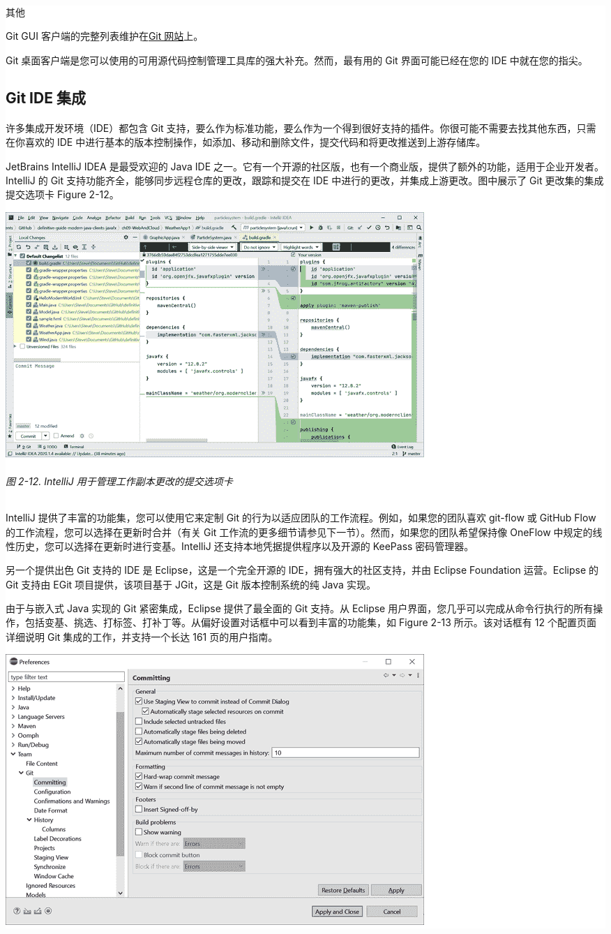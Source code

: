 其他

Git GUI 客户端的完整列表维护在[Git 网站](https://oreil.ly/JPi0J)上。

Git 桌面客户端是您可以使用的可用源代码控制管理工具库的强大补充。然而，最有用的 Git 界面可能已经在您的 IDE 中就在您的指尖。 

## Git IDE 集成

许多集成开发环境（IDE）都包含 Git 支持，要么作为标准功能，要么作为一个得到很好支持的插件。你很可能不需要去找其他东西，只需在你喜欢的 IDE 中进行基本的版本控制操作，如添加、移动和删除文件，提交代码和将更改推送到上游存储库。

JetBrains IntelliJ IDEA 是最受欢迎的 Java IDE 之一。它有一个开源的社区版，也有一个商业版，提供了额外的功能，适用于企业开发者。IntelliJ 的 Git 支持功能齐全，能够同步远程仓库的更改，跟踪和提交在 IDE 中进行的更改，并集成上游更改。图中展示了 Git 更改集的集成提交选项卡 Figure 2-12。

![IntelliJ 提交选项卡的截图](img/dtjd_0212.png)

###### 图 2-12\. IntelliJ 用于管理工作副本更改的提交选项卡

IntelliJ 提供了丰富的功能集，您可以使用它来定制 Git 的行为以适应团队的工作流程。例如，如果您的团队喜欢 git-flow 或 GitHub Flow 的工作流程，您可以选择在更新时合并（有关 Git 工作流的更多细节请参见下一节）。然而，如果您的团队希望保持像 OneFlow 中规定的线性历史，您可以选择在更新时进行变基。IntelliJ 还支持本地凭据提供程序以及开源的 KeePass 密码管理器。

另一个提供出色 Git 支持的 IDE 是 Eclipse，这是一个完全开源的 IDE，拥有强大的社区支持，并由 Eclipse Foundation 运营。Eclipse 的 Git 支持由 EGit 项目提供，该项目基于 JGit，这是 Git 版本控制系统的纯 Java 实现。

由于与嵌入式 Java 实现的 Git 紧密集成，Eclipse 提供了最全面的 Git 支持。从 Eclipse 用户界面，您几乎可以完成从命令行执行的所有操作，包括变基、挑选、打标签、打补丁等。从偏好设置对话框中可以看到丰富的功能集，如 Figure 2-13 所示。该对话框有 12 个配置页面详细说明 Git 集成的工作，并支持一个长达 161 页的用户指南。

![Eclipse 设置对话框中用于 Git 配置的截图](img/dtjd_0213.png)
